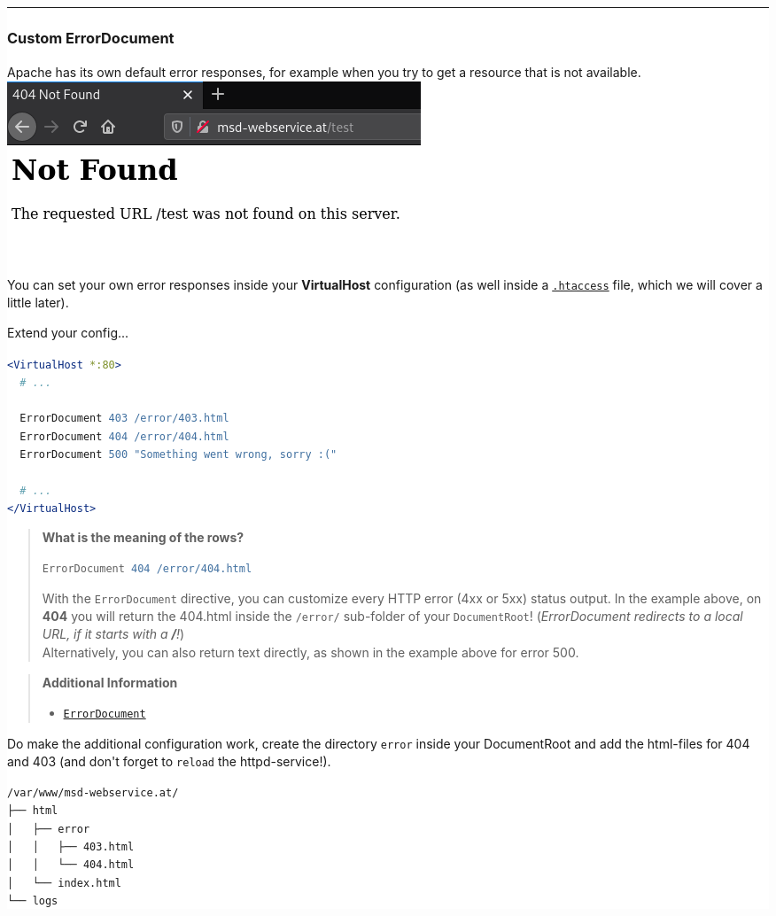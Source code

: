 ***

### Custom ErrorDocument

Apache has its own default error responses, for example when you try to get a resource that is not available.
![404 default](img/apache_404.png)

You can set your own error responses inside your **VirtualHost** configuration (as well inside a [`.htaccess`](#htaccess) file, which we will cover a little later).

Extend your config...

```apache
<VirtualHost *:80>
  # ...
  
  ErrorDocument 403 /error/403.html
  ErrorDocument 404 /error/404.html
  ErrorDocument 500 "Something went wrong, sorry :("
  
  # ...
</VirtualHost>
```

> **What is the meaning of the rows?**
> 
> ```apache
> ErrorDocument 404 /error/404.html
> ```
> With the `ErrorDocument` directive, you can customize every HTTP error (4xx or 5xx) status output. In the example above, on **404** you will return the 404.html inside the `/error/` sub-folder of your `DocumentRoot`! (*ErrorDocument redirects to a local URL, if it starts with a **/**!*)  
> Alternatively, you can also return text directly, as shown in the example above for error 500.

> **Additional Information**
> * [`ErrorDocument`](https://httpd.apache.org/docs/2.4/custom-error.html)

Do make the additional configuration work, create the directory `error` inside your DocumentRoot and add the html-files for 404 and 403 (and don't forget to `reload` the httpd-service!).

```tree
/var/www/msd-webservice.at/
├── html
│   ├── error
│   │   ├── 403.html
│   │   └── 404.html
│   └── index.html
└── logs
```
